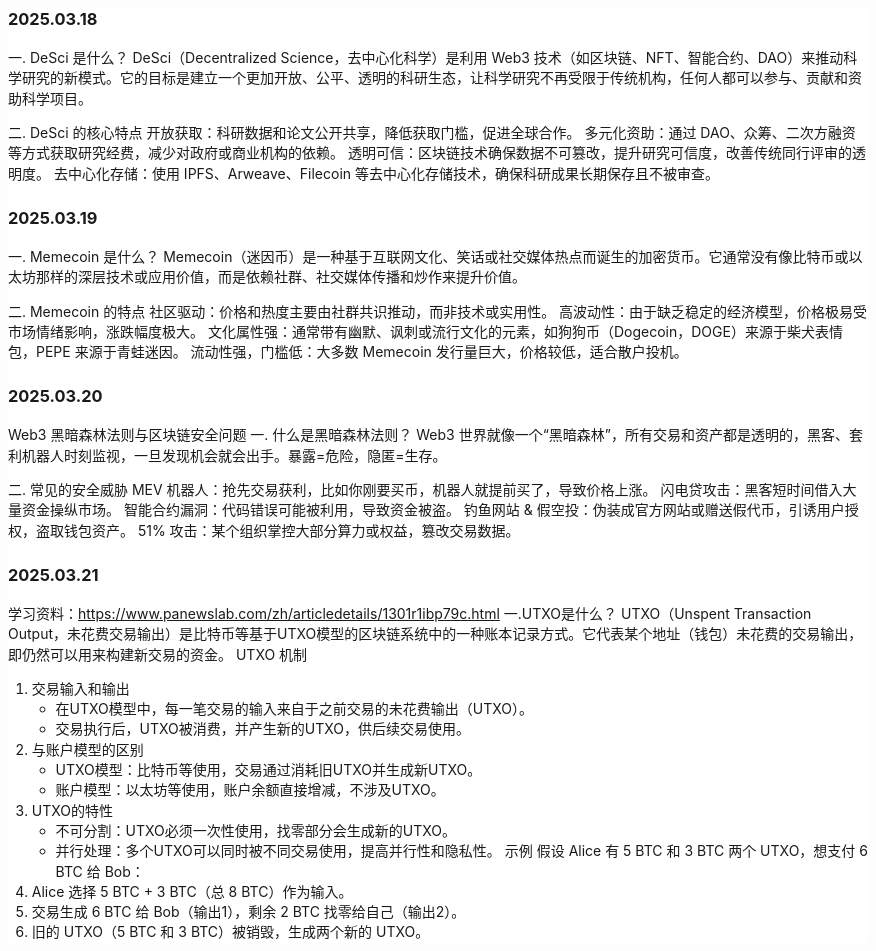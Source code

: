 
### 2025.03.18
一. DeSci 是什么？
DeSci（Decentralized Science，去中心化科学）是利用 Web3 技术（如区块链、NFT、智能合约、DAO）来推动科学研究的新模式。它的目标是建立一个更加开放、公平、透明的科研生态，让科学研究不再受限于传统机构，任何人都可以参与、贡献和资助科学项目。

二. DeSci 的核心特点
开放获取：科研数据和论文公开共享，降低获取门槛，促进全球合作。
多元化资助：通过 DAO、众筹、二次方融资等方式获取研究经费，减少对政府或商业机构的依赖。
透明可信：区块链技术确保数据不可篡改，提升研究可信度，改善传统同行评审的透明度。
去中心化存储：使用 IPFS、Arweave、Filecoin 等去中心化存储技术，确保科研成果长期保存且不被审查。


### 2025.03.19
一. Memecoin 是什么？
Memecoin（迷因币）是一种基于互联网文化、笑话或社交媒体热点而诞生的加密货币。它通常没有像比特币或以太坊那样的深层技术或应用价值，而是依赖社群、社交媒体传播和炒作来提升价值。

二. Memecoin 的特点
社区驱动：价格和热度主要由社群共识推动，而非技术或实用性。
高波动性：由于缺乏稳定的经济模型，价格极易受市场情绪影响，涨跌幅度极大。
文化属性强：通常带有幽默、讽刺或流行文化的元素，如狗狗币（Dogecoin，DOGE）来源于柴犬表情包，PEPE 来源于青蛙迷因。
流动性强，门槛低：大多数 Memecoin 发行量巨大，价格较低，适合散户投机。

### 2025.03.20
Web3 黑暗森林法则与区块链安全问题
一. 什么是黑暗森林法则？
Web3 世界就像一个“黑暗森林”，所有交易和资产都是透明的，黑客、套利机器人时刻监视，一旦发现机会就会出手。暴露=危险，隐匿=生存。

二. 常见的安全威胁
MEV 机器人：抢先交易获利，比如你刚要买币，机器人就提前买了，导致价格上涨。
闪电贷攻击：黑客短时间借入大量资金操纵市场。
智能合约漏洞：代码错误可能被利用，导致资金被盗。
钓鱼网站 & 假空投：伪装成官方网站或赠送假代币，引诱用户授权，盗取钱包资产。
51% 攻击：某个组织掌控大部分算力或权益，篡改交易数据。


### 2025.03.21
学习资料：https://www.panewslab.com/zh/articledetails/1301r1ibp79c.html
一.UTXO是什么？
UTXO（Unspent Transaction Output，未花费交易输出）是比特币等基于UTXO模型的区块链系统中的一种账本记录方式。它代表某个地址（钱包）未花费的交易输出，即仍然可以用来构建新交易的资金。
UTXO 机制
1. 交易输入和输出
    * 在UTXO模型中，每一笔交易的输入来自于之前交易的未花费输出（UTXO）。
    * 交易执行后，UTXO被消费，并产生新的UTXO，供后续交易使用。
2. 与账户模型的区别
    * UTXO模型：比特币等使用，交易通过消耗旧UTXO并生成新UTXO。
    * 账户模型：以太坊等使用，账户余额直接增减，不涉及UTXO。
3. UTXO的特性
    * 不可分割：UTXO必须一次性使用，找零部分会生成新的UTXO。
    * 并行处理：多个UTXO可以同时被不同交易使用，提高并行性和隐私性。
示例
假设 Alice 有 5 BTC 和 3 BTC 两个 UTXO，想支付 6 BTC 给 Bob：
1. Alice 选择 5 BTC + 3 BTC（总 8 BTC）作为输入。
2. 交易生成 6 BTC 给 Bob（输出1），剩余 2 BTC 找零给自己（输出2）。
3. 旧的 UTXO（5 BTC 和 3 BTC）被销毁，生成两个新的 UTXO。
